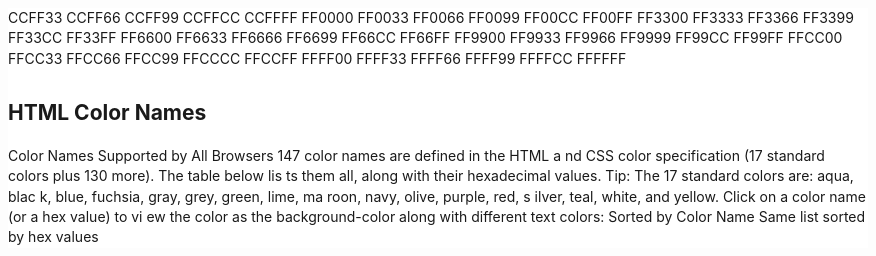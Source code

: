CCFF33 
CCFF66 
CCFF99 
CCFFCC 
CCFFFF 
FF0000 
FF0033 
FF0066 
FF0099 
FF00CC 
FF00FF 
FF3300 
FF3333 
FF3366 
FF3399 
FF33CC 
FF33FF 
FF6600 
FF6633 
FF6666 
FF6699 
FF66CC 
FF66FF 
FF9900 
FF9933 
FF9966 
FF9999 
FF99CC 
FF99FF 
FFCC00 
FFCC33 
FFCC66 
FFCC99 
FFCCCC 
FFCCFF 
FFFF00 
FFFF33 
FFFF66 
FFFF99 
FFFFCC 
FFFFFF 
 
## HTML Color Names 
 
Color Names Supported by All Browsers 
147 color names are defined in the HTML a
nd CSS color specification (17 standard 
colors plus 130 more). The table below lis
ts them all, along with their hexadecimal 
values. 
Tip:
 The 17 standard colors are: aqua, blac
k, blue, fuchsia, gray, grey, green, lime, 
ma roon, navy, olive, purple, red, s
ilver, teal, white, and yellow. 
Click on a color name  (or a hex value) to vi
ew the color as the background-color along 
with different text colors: 
Sorted by Color Name 
Same list sorted by hex values
 
